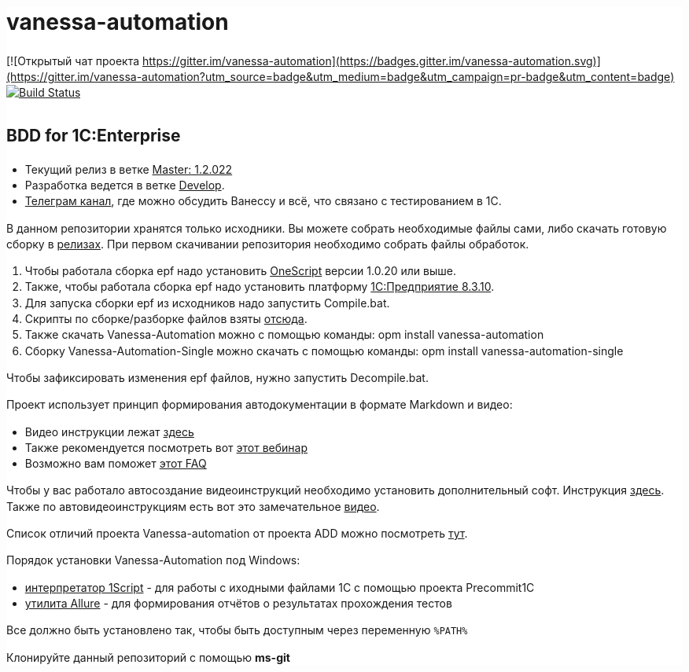 ﻿# vanessa-automation

[![Открытый чат проекта https://gitter.im/vanessa-automation](https://badges.gitter.im/vanessa-automation.svg)](https://gitter.im/vanessa-automation?utm_source=badge&utm_medium=badge&utm_campaign=pr-badge&utm_content=badge)
[![Build Status](http://84.237.195.35:32005/buildStatus/icon?job=VAFullCheck)](http://84.237.195.35:32005/job/VAFullCheck/)

## BDD for 1С:Enterprise

* Текущий релиз в ветке [Master: 1.2.022](https://github.com/Pr-Mex/vanessa-automation/tree/master)
* Разработка ведется в ветке [Develop](https://github.com/Pr-Mex/vanessa-automation/tree/develop).
* [Телеграм канал](https://t.me/testspro1c), где можно обсудить Ванессу и всё, что связано с тестированием в 1С.

В данном репозитории хранятся только исходники.
Вы можете собрать необходимые файлы сами, либо скачать готовую сборку в [релизах](https://github.com/Pr-Mex/vanessa-automation/releases).
При первом скачивании репозитория необходимо собрать файлы обработок.
1. Чтобы работала сборка epf надо установить [OneScript](http://oscript.io) версии 1.0.20 или выше.
2. Также, чтобы работала сборка epf надо установить платформу [1С:Предприятие 8.3.10](https://releases.1c.ru).
3. Для запуска сборки epf из исходников надо запустить Compile.bat.
4. Скрипты по сборке/разборке файлов взяты [отсюда](https://github.com/Pr-Mex/ExternalModulesConverterFor1C).
5. Также скачать Vanessa-Automation можно с помощью команды: opm install vanessa-automation
6. Сборку Vanessa-Automation-Single можно скачать с помощью команды: opm install vanessa-automation-single

Чтобы зафиксировать изменения epf файлов, нужно запустить Decompile.bat.

Проект использует принцип формирования автодокументации в формате Markdown и видео:
* Видео инструкции лежат [здесь](https://www.youtube.com/channel/UC114RqHhG__1gET8pzs3AHA/playlists) 
* Также рекомендуется посмотреть вот [этот вебинар](http://infostart.ru/webinars/537546/) 
* Возможно вам поможет [этот FAQ](https://github.com/Pr-Mex/vanessa-automation/blob/develop/F.A.Q.MD)

Чтобы у вас работало автосоздание видеоинструкций необходимо установить дополнительный софт. Инструкция [здесь](https://github.com/Pr-Mex/vanessa-automation/blob/develop/MakeAutoVideo.md).
Также по автовидеоинструкциям есть вот это замечательное [видео](https://www.youtube.com/watch?v=BfXowJH5uP0).

Список отличий проекта Vanessa-automation от проекта ADD можно посмотреть [тут](https://github.com/Pr-Mex/vanessa-automation/blob/develop/NotAdd.MD).

Порядок установки Vanessa-Automation под Windows:
* [интерпретатор 1Script](http://oscript.io/downloads) - для работы с иходными файлами 1С с помощью проекта Precommit1C
* [утилита Allure](http://allure.qatools.ru/) - для формирования отчётов о результатах прохождения тестов

Все должно быть установлено так, чтобы быть доступным через переменную `%PATH%`

Клонируйте данный репозиторий с помощью **ms-git**
